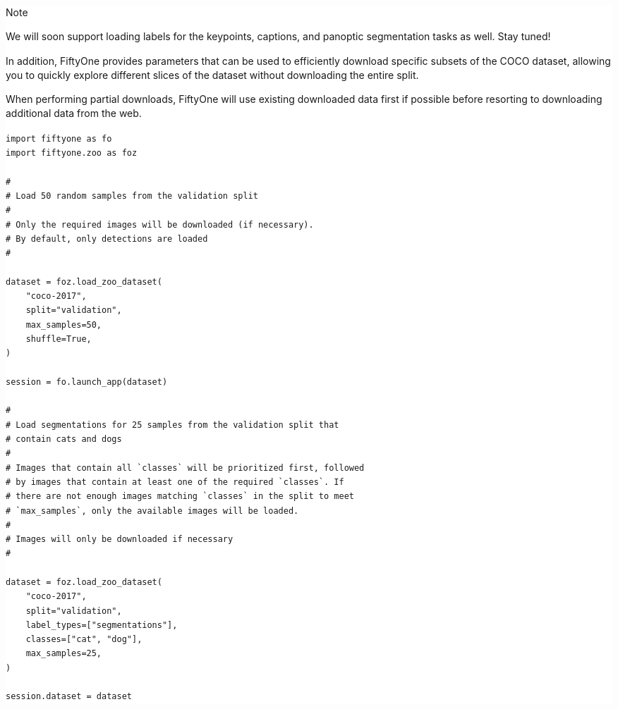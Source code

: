 Note

We will soon support loading labels for the keypoints, captions, and
panoptic segmentation tasks as well. Stay tuned!

In addition, FiftyOne provides parameters that can be used to efficiently
download specific subsets of the COCO dataset, allowing you to quickly explore
different slices of the dataset without downloading the entire split.

When performing partial downloads, FiftyOne will use existing downloaded data
first if possible before resorting to downloading additional data from the web.

```
import fiftyone as fo
import fiftyone.zoo as foz

#
# Load 50 random samples from the validation split
#
# Only the required images will be downloaded (if necessary).
# By default, only detections are loaded
#

dataset = foz.load_zoo_dataset(
    "coco-2017",
    split="validation",
    max_samples=50,
    shuffle=True,
)

session = fo.launch_app(dataset)

#
# Load segmentations for 25 samples from the validation split that
# contain cats and dogs
#
# Images that contain all `classes` will be prioritized first, followed
# by images that contain at least one of the required `classes`. If
# there are not enough images matching `classes` in the split to meet
# `max_samples`, only the available images will be loaded.
#
# Images will only be downloaded if necessary
#

dataset = foz.load_zoo_dataset(
    "coco-2017",
    split="validation",
    label_types=["segmentations"],
    classes=["cat", "dog"],
    max_samples=25,
)

session.dataset = dataset

```
